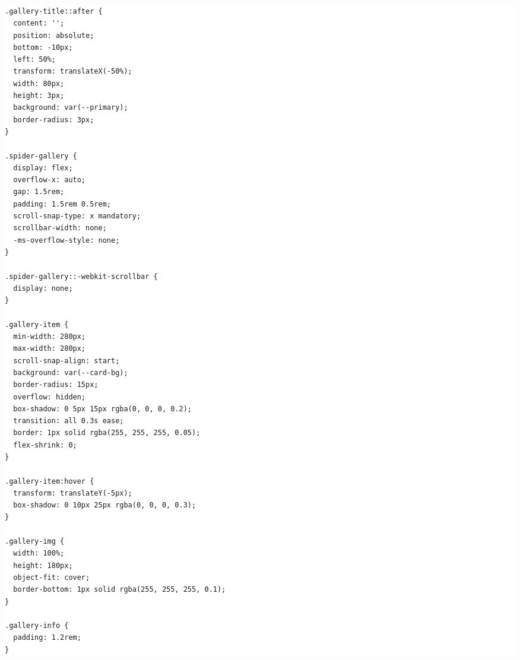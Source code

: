     .gallery-title::after {
      content: '';
      position: absolute;
      bottom: -10px;
      left: 50%;
      transform: translateX(-50%);
      width: 80px;
      height: 3px;
      background: var(--primary);
      border-radius: 3px;
    }

    .spider-gallery {
      display: flex;
      overflow-x: auto;
      gap: 1.5rem;
      padding: 1.5rem 0.5rem;
      scroll-snap-type: x mandatory;
      scrollbar-width: none;
      -ms-overflow-style: none;
    }

    .spider-gallery::-webkit-scrollbar {
      display: none;
    }

    .gallery-item {
      min-width: 280px;
      max-width: 280px;
      scroll-snap-align: start;
      background: var(--card-bg);
      border-radius: 15px;
      overflow: hidden;
      box-shadow: 0 5px 15px rgba(0, 0, 0, 0.2);
      transition: all 0.3s ease;
      border: 1px solid rgba(255, 255, 255, 0.05);
      flex-shrink: 0;
    }

    .gallery-item:hover {
      transform: translateY(-5px);
      box-shadow: 0 10px 25px rgba(0, 0, 0, 0.3);
    }

    .gallery-img {
      width: 100%;
      height: 180px;
      object-fit: cover;
      border-bottom: 1px solid rgba(255, 255, 255, 0.1);
    }

    .gallery-info {
      padding: 1.2rem;
    }
